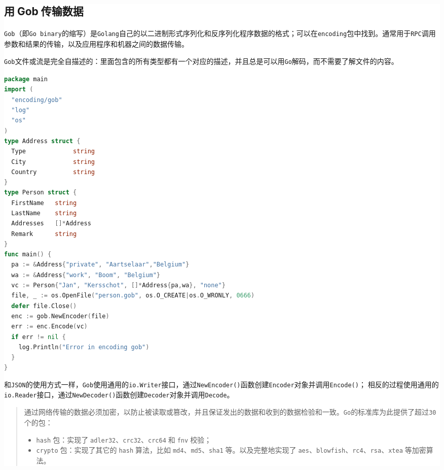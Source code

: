 
## 用 Gob 传输数据
`Gob`（即`Go binary`的缩写）是`Golang`自己的以二进制形式序列化和反序列化程序数据的格式；可以在`encoding`包中找到。通常用于`RPC`调用参数和结果的传输，以及应用程序和机器之间的数据传输。

`Gob`文件或流是完全自描述的：里面包含的所有类型都有一个对应的描述，并且总是可以用`Go`解码，而不需要了解文件的内容。
```go
package main
import (
  "encoding/gob"
  "log"
  "os"
)
type Address struct {
  Type             string
  City             string
  Country          string
}
type Person struct {
  FirstName   string
  LastName    string
  Addresses   []*Address
  Remark      string
}
func main() {
  pa := &Address{"private", "Aartselaar","Belgium"}
  wa := &Address{"work", "Boom", "Belgium"}
  vc := Person{"Jan", "Kersschot", []*Address{pa,wa}, "none"}
  file, _ := os.OpenFile("person.gob", os.O_CREATE|os.O_WRONLY, 0666)
  defer file.Close()
  enc := gob.NewEncoder(file)
  err := enc.Encode(vc)
  if err != nil {
    log.Println("Error in encoding gob")
  }
}
```
和`JSON`的使用方式一样，`Gob`使用通用的`io.Writer`接口，通过`NewEncoder()`函数创建`Encoder`对象并调用`Encode()`；
相反的过程使用通用的`io.Reader`接口，通过`NewDecoder()`函数创建`Decoder`对象并调用`Decode`。

> 通过网络传输的数据必须加密，以防止被读取或篡改，并且保证发出的数据和收到的数据检验和一致。`Go`的标准库为此提供了超过`30`个的包：
> - `hash` 包：实现了 `adler32`、`crc32`、`crc64` 和 `fnv` 校验；
> - `crypto` 包：实现了其它的 `hash` 算法，比如 `md4`、`md5`、`sha1` 等。以及完整地实现了 `aes`、`blowfish`、`rc4`、`rsa`、`xtea` 等加密算法。

